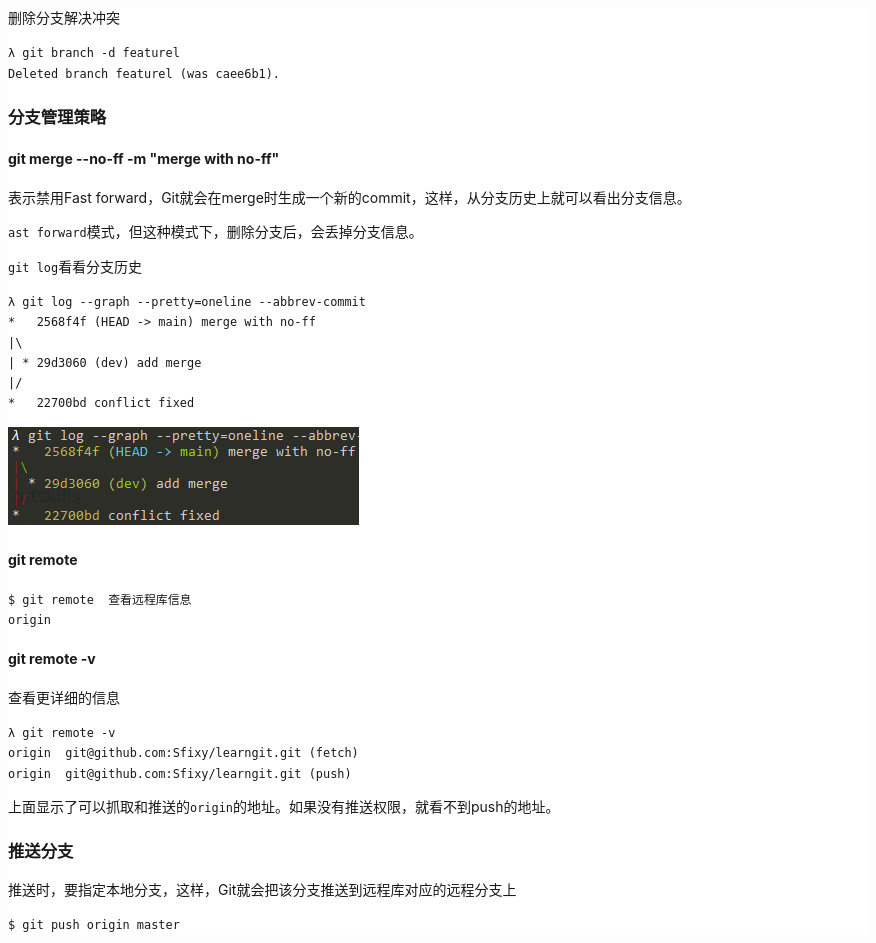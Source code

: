 删除分支解决冲突

```git
λ git branch -d featurel
Deleted branch featurel (was caee6b1).
```

### 分支管理策略

#### git merge --no-ff -m "merge  with no-ff"

表示禁用Fast forward，Git就会在merge时生成一个新的commit，这样，从分支历史上就可以看出分支信息。

`ast forward`模式，但这种模式下，删除分支后，会丢掉分支信息。

`git log`看看分支历史

```git
λ git log --graph --pretty=oneline --abbrev-commit
*   2568f4f (HEAD -> main) merge with no-ff
|\
| * 29d3060 (dev) add merge
|/
*   22700bd conflict fixed
```

![1602384630911](1602384630911.png)

#### git remote

```git
$ git remote  查看远程库信息
origin
```

#### git remote -v 

查看更详细的信息

```git
λ git remote -v
origin  git@github.com:Sfixy/learngit.git (fetch)
origin  git@github.com:Sfixy/learngit.git (push)
```

上面显示了可以抓取和推送的`origin`的地址。如果没有推送权限，就看不到push的地址。

### 推送分支

推送时，要指定本地分支，这样，Git就会把该分支推送到远程库对应的远程分支上

```git
$ git push origin master
```
